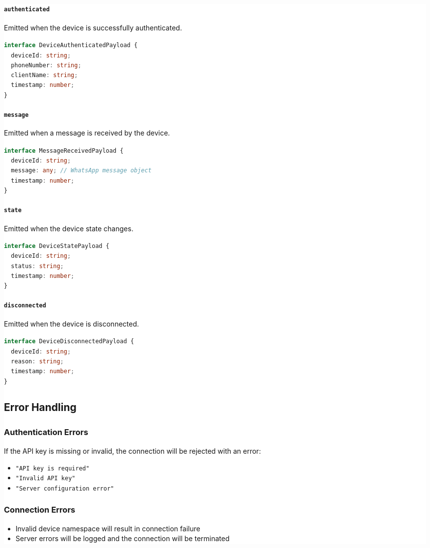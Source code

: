#### `authenticated`
Emitted when the device is successfully authenticated.
```typescript
interface DeviceAuthenticatedPayload {
  deviceId: string;
  phoneNumber: string;
  clientName: string;
  timestamp: number;
}
```

#### `message`
Emitted when a message is received by the device.
```typescript
interface MessageReceivedPayload {
  deviceId: string;
  message: any; // WhatsApp message object
  timestamp: number;
}
```

#### `state`
Emitted when the device state changes.
```typescript
interface DeviceStatePayload {
  deviceId: string;
  status: string;
  timestamp: number;
}
```

#### `disconnected`
Emitted when the device is disconnected.
```typescript
interface DeviceDisconnectedPayload {
  deviceId: string;
  reason: string;
  timestamp: number;
}
```

## Error Handling

### Authentication Errors
If the API key is missing or invalid, the connection will be rejected with an error:
- `"API key is required"`
- `"Invalid API key"`
- `"Server configuration error"`

### Connection Errors
- Invalid device namespace will result in connection failure
- Server errors will be logged and the connection will be terminated
